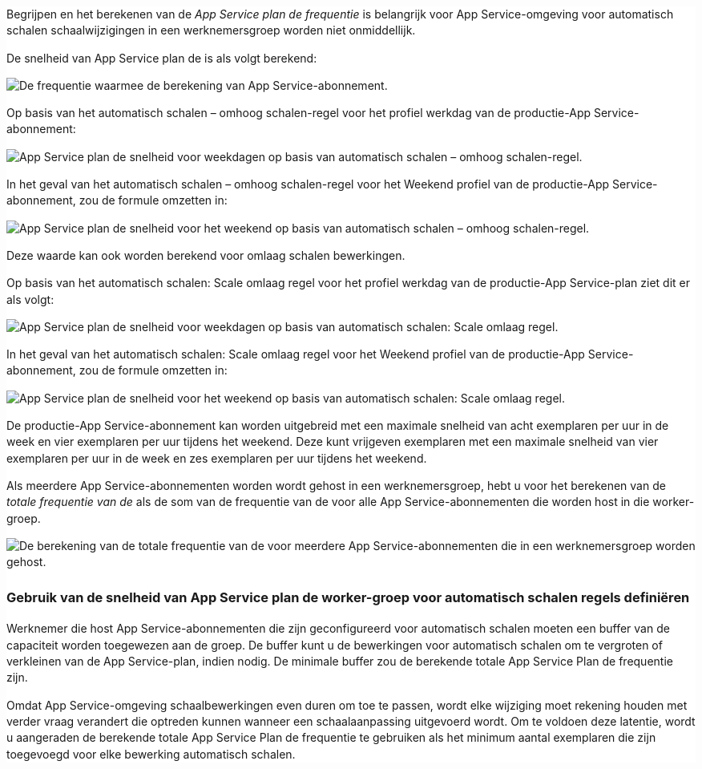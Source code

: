 Begrijpen en het berekenen van de *App Service plan de frequentie* is belangrijk voor App Service-omgeving voor automatisch schalen schaalwijzigingen in een werknemersgroep worden niet onmiddellijk.

De snelheid van App Service plan de is als volgt berekend:

![De frequentie waarmee de berekening van App Service-abonnement.][ASP-Inflation]

Op basis van het automatisch schalen – omhoog schalen-regel voor het profiel werkdag van de productie-App Service-abonnement:

![App Service plan de snelheid voor weekdagen op basis van automatisch schalen – omhoog schalen-regel.][Equation1]

In het geval van het automatisch schalen – omhoog schalen-regel voor het Weekend profiel van de productie-App Service-abonnement, zou de formule omzetten in:

![App Service plan de snelheid voor het weekend op basis van automatisch schalen – omhoog schalen-regel.][Equation2]

Deze waarde kan ook worden berekend voor omlaag schalen bewerkingen.

Op basis van het automatisch schalen: Scale omlaag regel voor het profiel werkdag van de productie-App Service-plan ziet dit er als volgt:

![App Service plan de snelheid voor weekdagen op basis van automatisch schalen: Scale omlaag regel.][Equation3]

In het geval van het automatisch schalen: Scale omlaag regel voor het Weekend profiel van de productie-App Service-abonnement, zou de formule omzetten in:  

![App Service plan de snelheid voor het weekend op basis van automatisch schalen: Scale omlaag regel.][Equation4]

De productie-App Service-abonnement kan worden uitgebreid met een maximale snelheid van acht exemplaren per uur in de week en vier exemplaren per uur tijdens het weekend. Deze kunt vrijgeven exemplaren met een maximale snelheid van vier exemplaren per uur in de week en zes exemplaren per uur tijdens het weekend.

Als meerdere App Service-abonnementen worden wordt gehost in een werknemersgroep, hebt u voor het berekenen van de *totale frequentie van de* als de som van de frequentie van de voor alle App Service-abonnementen die worden host in die worker-groep.

![De berekening van de totale frequentie van de voor meerdere App Service-abonnementen die in een werknemersgroep worden gehost.][ASP-Total-Inflation]

### <a name="use-the-app-service-plan-inflation-rate-to-define-worker-pool-autoscale-rules"></a>Gebruik van de snelheid van App Service plan de worker-groep voor automatisch schalen regels definiëren
Werknemer die host App Service-abonnementen die zijn geconfigureerd voor automatisch schalen moeten een buffer van de capaciteit worden toegewezen aan de groep. De buffer kunt u de bewerkingen voor automatisch schalen om te vergroten of verkleinen van de App Service-plan, indien nodig. De minimale buffer zou de berekende totale App Service Plan de frequentie zijn.

Omdat App Service-omgeving schaalbewerkingen even duren om toe te passen, wordt elke wijziging moet rekening houden met verder vraag verandert die optreden kunnen wanneer een schaalaanpassing uitgevoerd wordt. Om te voldoen deze latentie, wordt u aangeraden de berekende totale App Service Plan de frequentie te gebruiken als het minimum aantal exemplaren die zijn toegevoegd voor elke bewerking automatisch schalen.


[intro]: ./media/app-service-environment-auto-scale/introduction.png
[settings-scale]: ./media/app-service-environment-auto-scale/settings-scale.png
[scale-manual]: ./media/app-service-environment-auto-scale/scale-manual.png
[scale-profile]: ./media/app-service-environment-auto-scale/scale-profile.png
[scale-profile2]: ./media/app-service-environment-auto-scale/scale-profile-2.png
[scale-rule]: ./media/app-service-environment-auto-scale/scale-rule.png
[asp-scale]: ./media/app-service-environment-auto-scale/asp-scale.png
[ASP-Inflation]: ./media/app-service-environment-auto-scale/asp-inflation-rate.png
[Equation1]: ./media/app-service-environment-auto-scale/equation1.png
[Equation2]: ./media/app-service-environment-auto-scale/equation2.png
[Equation3]: ./media/app-service-environment-auto-scale/equation3.png
[Equation4]: ./media/app-service-environment-auto-scale/equation4.png
[ASP-Total-Inflation]: ./media/app-service-environment-auto-scale/asp-total-inflation-rate.png
[Worker-Pool-Scale]: ./media/app-service-environment-auto-scale/wp-scale.png
[Front-End-Scale]: ./media/app-service-environment-auto-scale/fe-scale.png